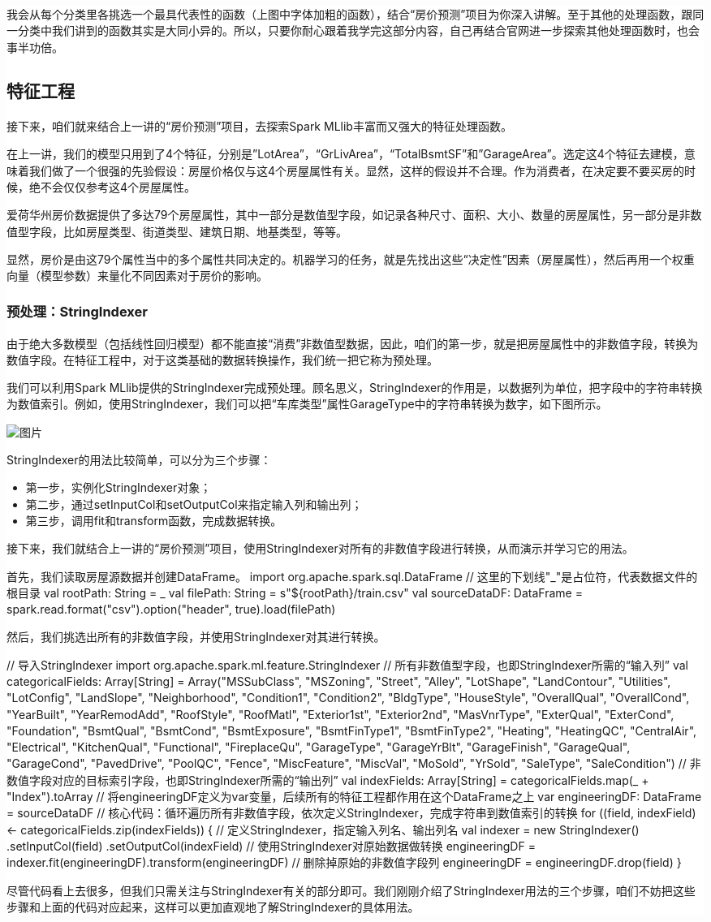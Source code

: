 我会从每个分类里各挑选一个最具代表性的函数（上图中字体加粗的函数），结合“房价预测”项目为你深入讲解。至于其他的处理函数，跟同一分类中我们讲到的函数其实是大同小异的。所以，只要你耐心跟着我学完这部分内容，自己再结合官网进一步探索其他处理函数时，也会事半功倍。

## 特征工程

接下来，咱们就来结合上一讲的“房价预测”项目，去探索Spark MLlib丰富而又强大的特征处理函数。

在上一讲，我们的模型只用到了4个特征，分别是”LotArea”，“GrLivArea”，“TotalBsmtSF”和”GarageArea”。选定这4个特征去建模，意味着我们做了一个很强的先验假设：房屋价格仅与这4个房屋属性有关。显然，这样的假设并不合理。作为消费者，在决定要不要买房的时候，绝不会仅仅参考这4个房屋属性。

爱荷华州房价数据提供了多达79个房屋属性，其中一部分是数值型字段，如记录各种尺寸、面积、大小、数量的房屋属性，另一部分是非数值型字段，比如房屋类型、街道类型、建筑日期、地基类型，等等。

显然，房价是由这79个属性当中的多个属性共同决定的。机器学习的任务，就是先找出这些“决定性”因素（房屋属性），然后再用一个权重向量（模型参数）来量化不同因素对于房价的影响。

### 预处理：StringIndexer

由于绝大多数模型（包括线性回归模型）都不能直接“消费”非数值型数据，因此，咱们的第一步，就是把房屋属性中的非数值字段，转换为数值字段。在特征工程中，对于这类基础的数据转换操作，我们统一把它称为预处理。

我们可以利用Spark MLlib提供的StringIndexer完成预处理。顾名思义，StringIndexer的作用是，以数据列为单位，把字段中的字符串转换为数值索引。例如，使用StringIndexer，我们可以把“车库类型”属性GarageType中的字符串转换为数字，如下图所示。

![图片](https://learn.lianglianglee.com/%e4%b8%93%e6%a0%8f/%e9%9b%b6%e5%9f%ba%e7%a1%80%e5%85%a5%e9%97%a8Spark/assets/46e959967a207a20e852fd0c8e82d3c8.jpg "StringIndexer用途与效果")

StringIndexer的用法比较简单，可以分为三个步骤：

* 第一步，实例化StringIndexer对象；
* 第二步，通过setInputCol和setOutputCol来指定输入列和输出列；
* 第三步，调用fit和transform函数，完成数据转换。

接下来，我们就结合上一讲的“房价预测”项目，使用StringIndexer对所有的非数值字段进行转换，从而演示并学习它的用法。

首先，我们读取房屋源数据并创建DataFrame。
import org.apache.spark.sql.DataFrame // 这里的下划线"_"是占位符，代表数据文件的根目录 val rootPath: String = _ val filePath: String = s"${rootPath}/train.csv" val sourceDataDF: DataFrame = spark.read.format("csv").option("header", true).load(filePath)

然后，我们挑选出所有的非数值字段，并使用StringIndexer对其进行转换。

// 导入StringIndexer import org.apache.spark.ml.feature.StringIndexer // 所有非数值型字段，也即StringIndexer所需的“输入列” val categoricalFields: Array[String] = Array("MSSubClass", "MSZoning", "Street", "Alley", "LotShape", "LandContour", "Utilities", "LotConfig", "LandSlope", "Neighborhood", "Condition1", "Condition2", "BldgType", "HouseStyle", "OverallQual", "OverallCond", "YearBuilt", "YearRemodAdd", "RoofStyle", "RoofMatl", "Exterior1st", "Exterior2nd", "MasVnrType", "ExterQual", "ExterCond", "Foundation", "BsmtQual", "BsmtCond", "BsmtExposure", "BsmtFinType1", "BsmtFinType2", "Heating", "HeatingQC", "CentralAir", "Electrical", "KitchenQual", "Functional", "FireplaceQu", "GarageType", "GarageYrBlt", "GarageFinish", "GarageQual", "GarageCond", "PavedDrive", "PoolQC", "Fence", "MiscFeature", "MiscVal", "MoSold", "YrSold", "SaleType", "SaleCondition") // 非数值字段对应的目标索引字段，也即StringIndexer所需的“输出列” val indexFields: Array[String] = categoricalFields.map(_ + "Index").toArray // 将engineeringDF定义为var变量，后续所有的特征工程都作用在这个DataFrame之上 var engineeringDF: DataFrame = sourceDataDF // 核心代码：循环遍历所有非数值字段，依次定义StringIndexer，完成字符串到数值索引的转换 for ((field, indexField) <- categoricalFields.zip(indexFields)) { // 定义StringIndexer，指定输入列名、输出列名 val indexer = new StringIndexer() .setInputCol(field) .setOutputCol(indexField) // 使用StringIndexer对原始数据做转换 engineeringDF = indexer.fit(engineeringDF).transform(engineeringDF) // 删除掉原始的非数值字段列 engineeringDF = engineeringDF.drop(field) }

尽管代码看上去很多，但我们只需关注与StringIndexer有关的部分即可。我们刚刚介绍了StringIndexer用法的三个步骤，咱们不妨把这些步骤和上面的代码对应起来，这样可以更加直观地了解StringIndexer的具体用法。
